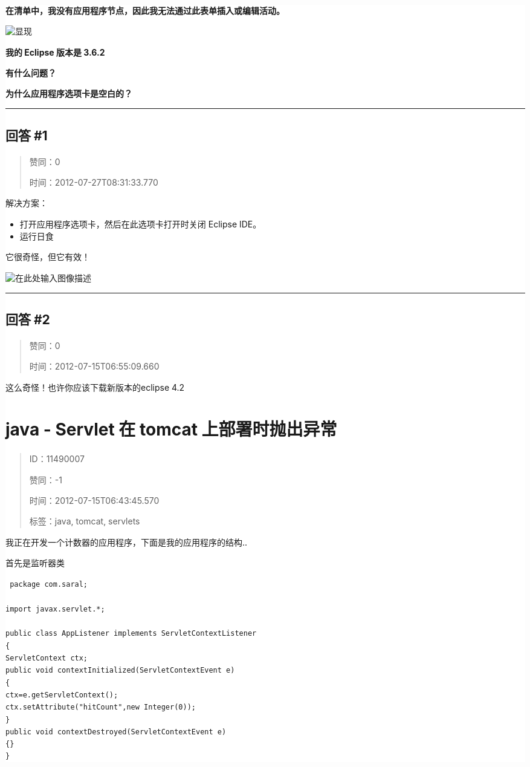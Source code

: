 **在清单中，我没有应用程序节点，因此我无法通过此表单插入或编辑活动。**

![显现](../Images/da87e2e853a7666e7a40e772674ce5ba.png)

**我的 Eclipse 版本是 3.6.2**

**有什么问题？**

**为什么应用程序选项卡是空白的？**

* * *

## 回答 #1

> 赞同：0
> 
> 时间：2012-07-27T08:31:33.770

解决方案：

*   打开应用程序选项卡，然后在此选项卡打开时关闭 Eclipse IDE。
*   运行日食

它很奇怪，但它有效！

![在此处输入图像描述](../Images/5e816e9e1912e43c4389d9b7c0a2055d.png)

* * *

## 回答 #2

> 赞同：0
> 
> 时间：2012-07-15T06:55:09.660

这么奇怪！也许你应该下载新版本的eclipse 4.2

# java - Servlet 在 tomcat 上部署时抛出异常

> ID：11490007
> 
> 赞同：-1
> 
> 时间：2012-07-15T06:43:45.570
> 
> 标签：java, tomcat, servlets

我正在开发一个计数器的应用程序，下面是我的应用程序的结构..

首先是监听器类

```
 package com.saral;

import javax.servlet.*;

public class AppListener implements ServletContextListener
{
ServletContext ctx;
public void contextInitialized(ServletContextEvent e)
{
ctx=e.getServletContext();
ctx.setAttribute("hitCount",new Integer(0));
}
public void contextDestroyed(ServletContextEvent e)
{}
} 
```